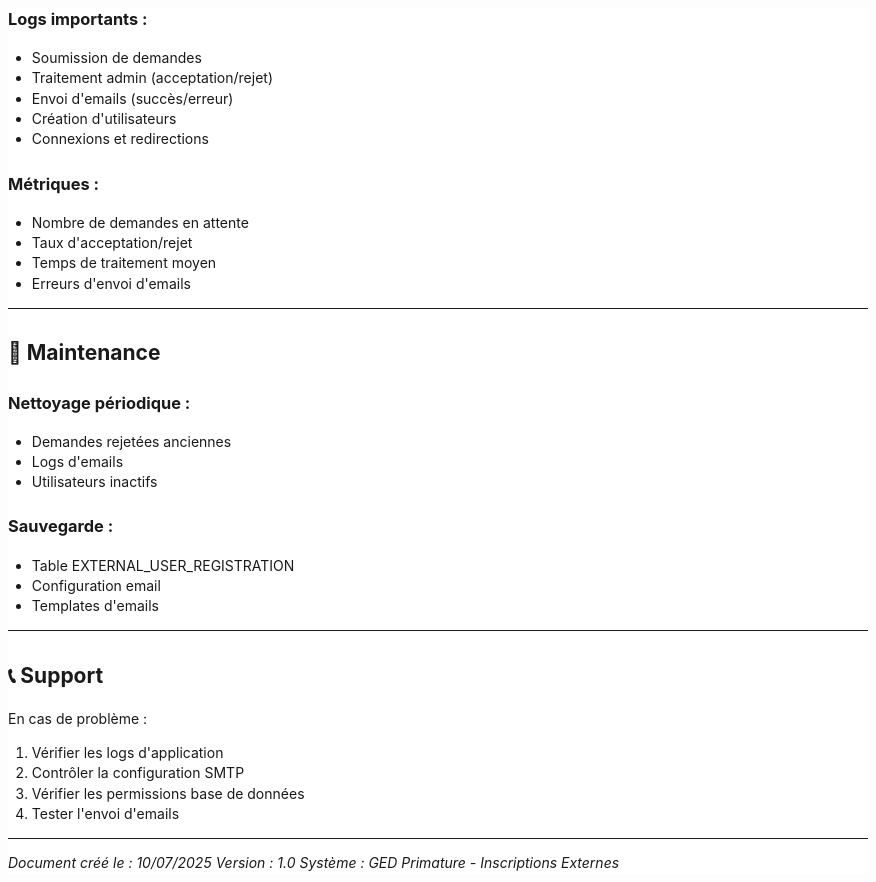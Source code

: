 ### **Logs importants :**
- Soumission de demandes
- Traitement admin (acceptation/rejet)
- Envoi d'emails (succès/erreur)
- Création d'utilisateurs
- Connexions et redirections

### **Métriques :**
- Nombre de demandes en attente
- Taux d'acceptation/rejet
- Temps de traitement moyen
- Erreurs d'envoi d'emails

---

## 🔧 Maintenance

### **Nettoyage périodique :**
- Demandes rejetées anciennes
- Logs d'emails
- Utilisateurs inactifs

### **Sauvegarde :**
- Table EXTERNAL_USER_REGISTRATION
- Configuration email
- Templates d'emails

---

## 📞 Support

En cas de problème :
1. Vérifier les logs d'application
2. Contrôler la configuration SMTP
3. Vérifier les permissions base de données
4. Tester l'envoi d'emails

---

*Document créé le : 10/07/2025*
*Version : 1.0*
*Système : GED Primature - Inscriptions Externes* 